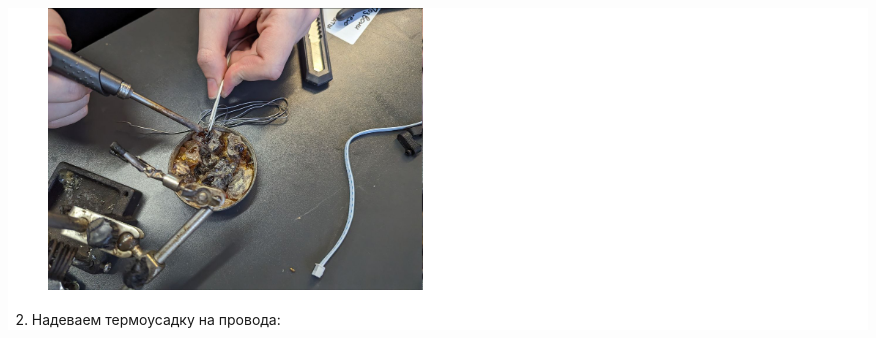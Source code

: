 <figure><img src="../../../.gitbook/assets/изображение (105).png" alt="" width="375"><figcaption></figcaption></figure>

2. Надеваем термоусадку на провода:
